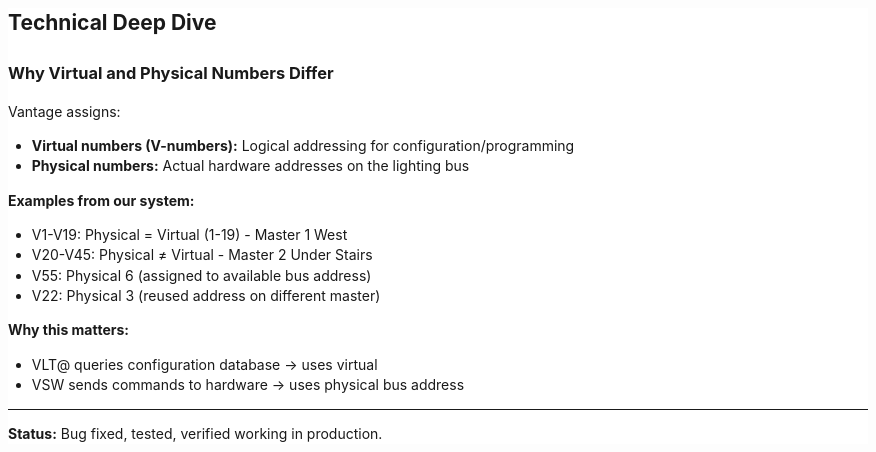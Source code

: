
## Technical Deep Dive

### Why Virtual and Physical Numbers Differ

Vantage assigns:
- **Virtual numbers (V-numbers):** Logical addressing for configuration/programming
- **Physical numbers:** Actual hardware addresses on the lighting bus

**Examples from our system:**
- V1-V19: Physical = Virtual (1-19) - Master 1 West
- V20-V45: Physical ≠ Virtual - Master 2 Under Stairs
- V55: Physical 6 (assigned to available bus address)
- V22: Physical 3 (reused address on different master)

**Why this matters:**
- VLT@ queries configuration database → uses virtual
- VSW sends commands to hardware → uses physical bus address

---

**Status:** Bug fixed, tested, verified working in production.
